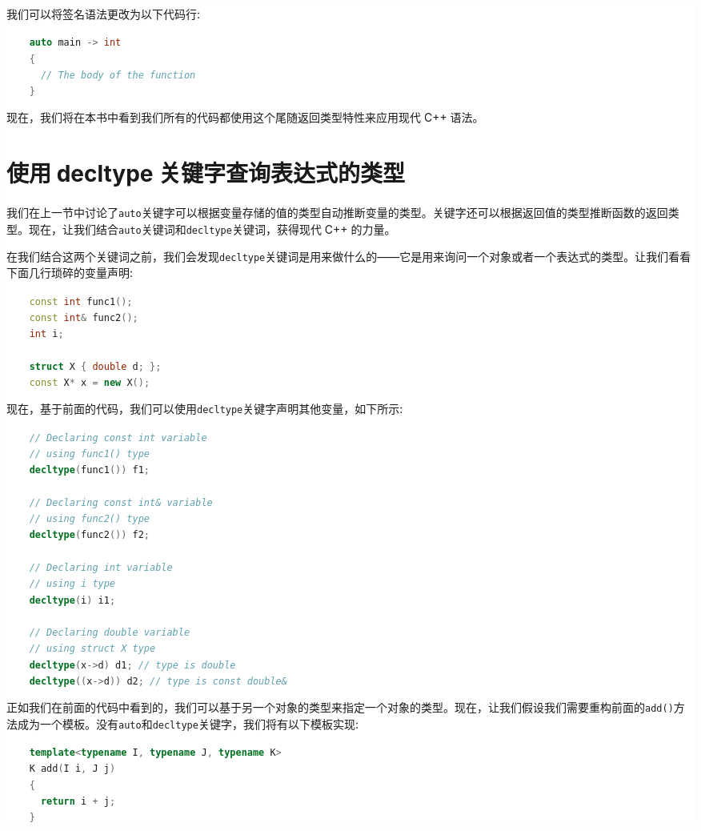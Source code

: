 我们可以将签名语法更改为以下代码行:

```cpp
    auto main -> int
    {
      // The body of the function
    }

```

现在，我们将在本书中看到我们所有的代码都使用这个尾随返回类型特性来应用现代 C++ 语法。

# 使用 decltype 关键字查询表达式的类型

我们在上一节中讨论了`auto`关键字可以根据变量存储的值的类型自动推断变量的类型。关键字还可以根据返回值的类型推断函数的返回类型。现在，让我们结合`auto`关键词和`decltype`关键词，获得现代 C++ 的力量。

在我们结合这两个关键词之前，我们会发现`decltype`关键词是用来做什么的——它是用来询问一个对象或者一个表达式的类型。让我们看看下面几行琐碎的变量声明:

```cpp
    const int func1();
    const int& func2();
    int i;

    struct X { double d; };
    const X* x = new X();

```

现在，基于前面的代码，我们可以使用`decltype`关键字声明其他变量，如下所示:

```cpp
    // Declaring const int variable
    // using func1() type
    decltype(func1()) f1;

    // Declaring const int& variable
    // using func2() type
    decltype(func2()) f2;

    // Declaring int variable
    // using i type
    decltype(i) i1;

    // Declaring double variable
    // using struct X type
    decltype(x->d) d1; // type is double
    decltype((x->d)) d2; // type is const double&

```

正如我们在前面的代码中看到的，我们可以基于另一个对象的类型来指定一个对象的类型。现在，让我们假设我们需要重构前面的`add()`方法成为一个模板。没有`auto`和`decltype`关键字，我们将有以下模板实现:

```cpp
    template<typename I, typename J, typename K>
    K add(I i, J j)
    {
      return i + j;
    }

```
